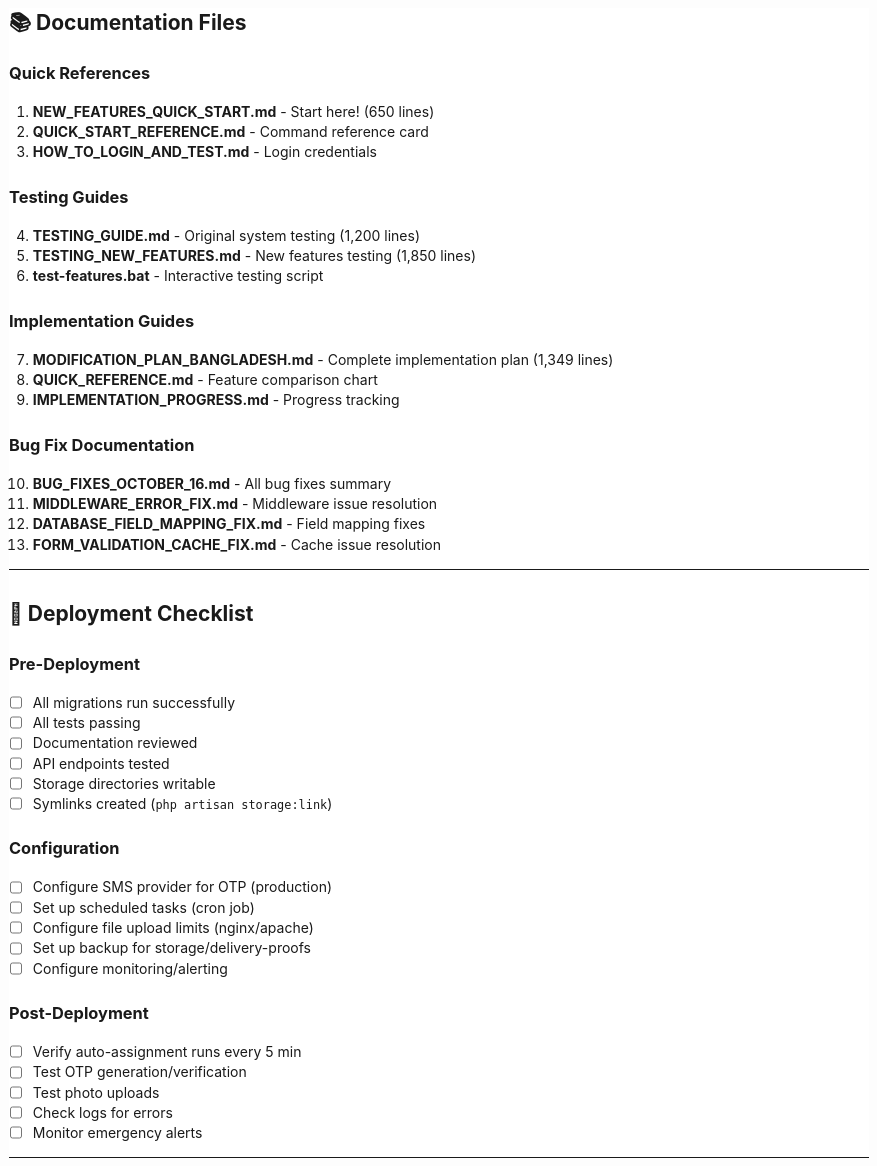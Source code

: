 
## 📚 Documentation Files

### Quick References
1. **NEW_FEATURES_QUICK_START.md** - Start here! (650 lines)
2. **QUICK_START_REFERENCE.md** - Command reference card
3. **HOW_TO_LOGIN_AND_TEST.md** - Login credentials

### Testing Guides
4. **TESTING_GUIDE.md** - Original system testing (1,200 lines)
5. **TESTING_NEW_FEATURES.md** - New features testing (1,850 lines)
6. **test-features.bat** - Interactive testing script

### Implementation Guides
7. **MODIFICATION_PLAN_BANGLADESH.md** - Complete implementation plan (1,349 lines)
8. **QUICK_REFERENCE.md** - Feature comparison chart
9. **IMPLEMENTATION_PROGRESS.md** - Progress tracking

### Bug Fix Documentation
10. **BUG_FIXES_OCTOBER_16.md** - All bug fixes summary
11. **MIDDLEWARE_ERROR_FIX.md** - Middleware issue resolution
12. **DATABASE_FIELD_MAPPING_FIX.md** - Field mapping fixes
13. **FORM_VALIDATION_CACHE_FIX.md** - Cache issue resolution

---

## 🚀 Deployment Checklist

### Pre-Deployment
- [ ] All migrations run successfully
- [ ] All tests passing
- [ ] Documentation reviewed
- [ ] API endpoints tested
- [ ] Storage directories writable
- [ ] Symlinks created (`php artisan storage:link`)

### Configuration
- [ ] Configure SMS provider for OTP (production)
- [ ] Set up scheduled tasks (cron job)
- [ ] Configure file upload limits (nginx/apache)
- [ ] Set up backup for storage/delivery-proofs
- [ ] Configure monitoring/alerting

### Post-Deployment
- [ ] Verify auto-assignment runs every 5 min
- [ ] Test OTP generation/verification
- [ ] Test photo uploads
- [ ] Check logs for errors
- [ ] Monitor emergency alerts

---